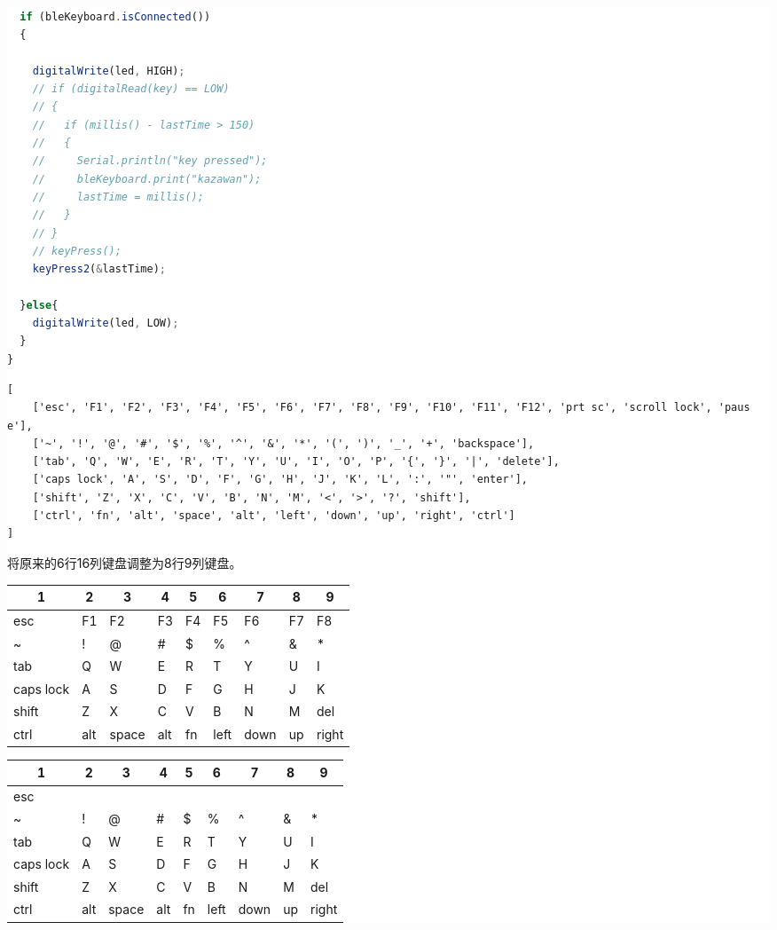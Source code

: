 ```jsx
  if (bleKeyboard.isConnected())
  {
    
    digitalWrite(led, HIGH);
    // if (digitalRead(key) == LOW)
    // {
    //   if (millis() - lastTime > 150)
    //   {
    //     Serial.println("key pressed");
    //     bleKeyboard.print("kazawan");
    //     lastTime = millis();
    //   }
    // }
    // keyPress();
    keyPress2(&lastTime);
    
  }else{
    digitalWrite(led, LOW);
  }
}
```

```
[
    ['esc', 'F1', 'F2', 'F3', 'F4', 'F5', 'F6', 'F7', 'F8', 'F9', 'F10', 'F11', 'F12', 'prt sc', 'scroll lock', 'pause'],
    ['~', '!', '@', '#', '$', '%', '^', '&', '*', '(', ')', '_', '+', 'backspace'],
    ['tab', 'Q', 'W', 'E', 'R', 'T', 'Y', 'U', 'I', 'O', 'P', '{', '}', '|', 'delete'],
    ['caps lock', 'A', 'S', 'D', 'F', 'G', 'H', 'J', 'K', 'L', ':', '"', 'enter'],
    ['shift', 'Z', 'X', 'C', 'V', 'B', 'N', 'M', '<', '>', '?', 'shift'],
    ['ctrl', 'fn', 'alt', 'space', 'alt', 'left', 'down', 'up', 'right', 'ctrl']
]

```

将原来的6行16列键盘调整为8行9列键盘。

| 1 | 2 | 3 | 4 | 5 | 6 | 7 | 8 | 9 |
| --- | --- | --- | --- | --- | --- | --- | --- | --- |
| esc | F1 | F2 | F3 | F4 | F5 | F6 | F7 | F8 |
| ~ | ! | @ | # | $ | % | ^ | & | * |
| tab | Q | W | E | R | T | Y | U | I |
| caps lock | A | S | D | F | G | H | J | K |
| shift | Z | X | C | V | B | N | M | del |
| ctrl | alt | space | alt | fn | left | down | up | right |

| 1 | 2 | 3 | 4 | 5 | 6 | 7 | 8 | 9 |
| --- | --- | --- | --- | --- | --- | --- | --- | --- |
| esc |  |  |  |  |  |  |  |  |
| ~ | ! | @ | # | $ | % | ^ | & | * |
| tab | Q | W | E | R | T | Y | U | I |
| caps lock | A | S | D | F | G | H | J | K |
| shift | Z | X | C | V | B | N | M | del |
| ctrl | alt | space | alt | fn | left | down | up | right |
